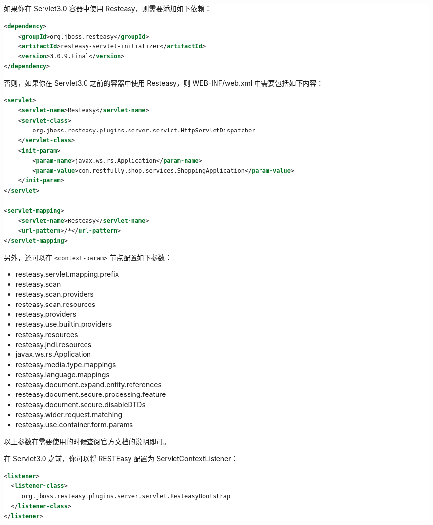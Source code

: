 如果你在 Servlet3.0 容器中使用 Resteasy，则需要添加如下依赖：

~~~xml
<dependency>
    <groupId>org.jboss.resteasy</groupId>
    <artifactId>resteasy-servlet-initializer</artifactId>
    <version>3.0.9.Final</version>
</dependency>
~~~

否则，如果你在 Servlet3.0 之前的容器中使用 Resteasy，则 WEB-INF/web.xml 中需要包括如下内容：

~~~xml
<servlet>
    <servlet-name>Resteasy</servlet-name>
    <servlet-class>
        org.jboss.resteasy.plugins.server.servlet.HttpServletDispatcher
    </servlet-class>
    <init-param>
        <param-name>javax.ws.rs.Application</param-name>
        <param-value>com.restfully.shop.services.ShoppingApplication</param-value>
    </init-param>
</servlet>

<servlet-mapping>
    <servlet-name>Resteasy</servlet-name>
    <url-pattern>/*</url-pattern>
</servlet-mapping>
~~~

另外，还可以在 `<context-param>` 节点配置如下参数：

- resteasy.servlet.mapping.prefix
- resteasy.scan
- resteasy.scan.providers
- resteasy.scan.resources
- resteasy.providers
- resteasy.use.builtin.providers
- resteasy.resources
- resteasy.jndi.resources
- javax.ws.rs.Application
- resteasy.media.type.mappings
- resteasy.language.mappings
- resteasy.document.expand.entity.references
- resteasy.document.secure.processing.feature
- resteasy.document.secure.disableDTDs
- resteasy.wider.request.matching
- resteasy.use.container.form.params

以上参数在需要使用的时候查阅官方文档的说明即可。

在 Servlet3.0 之前，你可以将 RESTEasy 配置为 ServletContextListener：

~~~xml
<listener>
  <listener-class>
     org.jboss.resteasy.plugins.server.servlet.ResteasyBootstrap
  </listener-class>
</listener>
~~~
